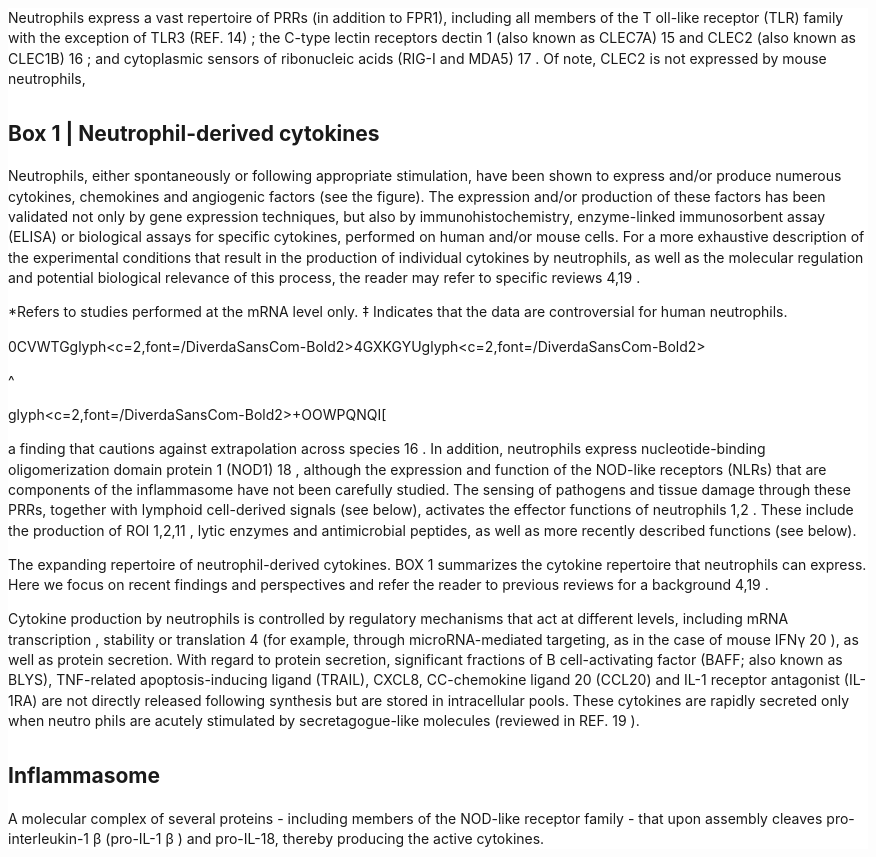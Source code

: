 Neutrophils express a vast repertoire of PRRs (in addition to FPR1), including all members of the T oll-like receptor (TLR) family with the exception of TLR3 (REF. 14) ; the C-type lectin receptors dectin 1 (also known as CLEC7A) 15 and CLEC2 (also known as CLEC1B) 16 ; and cytoplasmic sensors of ribonucleic acids (RIG-I and MDA5) 17 . Of note, CLEC2 is not expressed by mouse neutrophils,

## Box 1 | Neutrophil-derived cytokines



Neutrophils, either spontaneously or following appropriate stimulation, have been shown to express and/or produce numerous cytokines, chemokines and angiogenic factors (see the figure). The expression and/or production of these factors has been validated not only by gene expression techniques, but also by immunohistochemistry, enzyme-linked immunosorbent assay (ELISA) or biological assays for specific cytokines, performed on human and/or mouse cells. For a more exhaustive description of the experimental conditions that result in the production of individual cytokines by neutrophils, as well as the molecular regulation and potential biological relevance of this process, the reader may refer to specific reviews 4,19 .

*Refers to studies performed at the mRNA level only. ‡ Indicates that the data are controversial for human neutrophils.



0CVWTGglyph&lt;c=2,font=/DiverdaSansCom-Bold2&gt;4GXKGYUglyph&lt;c=2,font=/DiverdaSansCom-Bold2&gt;

^

glyph&lt;c=2,font=/DiverdaSansCom-Bold2&gt;+OOWPQNQI[

a finding that cautions against extrapolation across species 16 . In addition, neutrophils express nucleotide-binding oligomerization domain protein 1 (NOD1) 18 , although the expression and function of the NOD-like receptors (NLRs) that are components of the inflammasome have not been carefully studied. The sensing of pathogens and tissue damage through these PRRs, together with lymphoid cell-derived signals (see below), activates the effector functions of neutrophils 1,2 . These include the production of ROI 1,2,11 , lytic enzymes and antimicrobial peptides, as well as more recently described functions (see below).

The  expanding  repertoire  of  neutrophil-derived cytokines. BOX 1 summarizes the cytokine repertoire that neutrophils can express. Here we focus on recent findings and perspectives and refer the reader to previous reviews for a background 4,19 .

Cytokine production by neutrophils is controlled by regulatory mechanisms that act at different levels, including mRNA transcription , stability or translation 4 (for example, through microRNA-mediated targeting, as in the case of mouse IFNγ 20 ), as well as protein secretion. With regard to protein secretion, significant fractions of B cell-activating factor (BAFF; also known as BLYS), TNF-related apoptosis-inducing ligand (TRAIL), CXCL8, CC-chemokine ligand 20 (CCL20) and IL-1 receptor antagonist (IL-1RA) are not directly released following synthesis but are stored in intracellular pools. These cytokines are rapidly secreted only when neutro  phils are acutely stimulated by secretagogue-like molecules (reviewed in REF. 19 ).

## Inflammasome

A molecular complex of several proteins - including members of the NOD-like receptor family - that upon assembly cleaves pro-interleukin-1 β (pro-IL-1 β ) and pro-IL-18, thereby producing the active cytokines.
